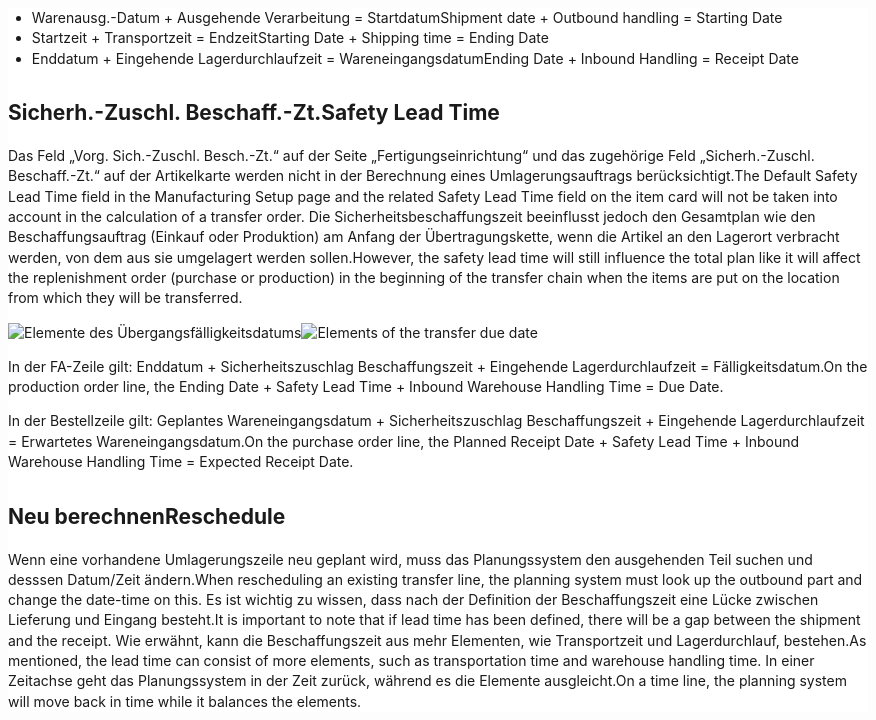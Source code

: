 * <span data-ttu-id="3e3f9-190">Warenausg.-Datum + Ausgehende Verarbeitung = Startdatum</span><span class="sxs-lookup"><span data-stu-id="3e3f9-190">Shipment date + Outbound handling = Starting Date</span></span>  
* <span data-ttu-id="3e3f9-191">Startzeit + Transportzeit = Endzeit</span><span class="sxs-lookup"><span data-stu-id="3e3f9-191">Starting Date + Shipping time = Ending Date</span></span>  
* <span data-ttu-id="3e3f9-192">Enddatum + Eingehende Lagerdurchlaufzeit = Wareneingangsdatum</span><span class="sxs-lookup"><span data-stu-id="3e3f9-192">Ending Date + Inbound Handling = Receipt Date</span></span>  

## <a name="safety-lead-time"></a><span data-ttu-id="3e3f9-193">Sicherh.-Zuschl. Beschaff.-Zt.</span><span class="sxs-lookup"><span data-stu-id="3e3f9-193">Safety Lead Time</span></span>  
<span data-ttu-id="3e3f9-194">Das Feld „Vorg. Sich.-Zuschl. Besch.-Zt.“ auf der Seite „Fertigungseinrichtung“ und das zugehörige Feld „Sicherh.-Zuschl. Beschaff.-Zt.“ auf der Artikelkarte werden nicht in der Berechnung eines Umlagerungsauftrags berücksichtigt.</span><span class="sxs-lookup"><span data-stu-id="3e3f9-194">The Default Safety Lead Time field in the Manufacturing Setup page and the related Safety Lead Time field on the item card will not be taken into account in the calculation of a transfer order.</span></span> <span data-ttu-id="3e3f9-195">Die Sicherheitsbeschaffungszeit beeinflusst jedoch den Gesamtplan wie den Beschaffungsauftrag (Einkauf oder Produktion) am Anfang der Übertragungskette, wenn die Artikel an den Lagerort verbracht werden, von dem aus sie umgelagert werden sollen.</span><span class="sxs-lookup"><span data-stu-id="3e3f9-195">However, the safety lead time will still influence the total plan like it will affect the replenishment order (purchase or production) in the beginning of the transfer chain when the items are put on the location from which they will be transferred.</span></span>  

<span data-ttu-id="3e3f9-196">![Elemente des Übergangsfälligkeitsdatums](media/nav_app_supply_planning_7_transfers14.png "Elemente des Übergangsfälligkeitsdatums")</span><span class="sxs-lookup"><span data-stu-id="3e3f9-196">![Elements of the transfer due date](media/nav_app_supply_planning_7_transfers14.png "Elements of the transfer due date")</span></span>  

<span data-ttu-id="3e3f9-197">In der FA-Zeile gilt: Enddatum + Sicherheitszuschlag Beschaffungszeit + Eingehende Lagerdurchlaufzeit = Fälligkeitsdatum.</span><span class="sxs-lookup"><span data-stu-id="3e3f9-197">On the production order line, the Ending Date + Safety Lead Time + Inbound Warehouse Handling Time = Due Date.</span></span>  

<span data-ttu-id="3e3f9-198">In der Bestellzeile gilt: Geplantes Wareneingangsdatum + Sicherheitszuschlag Beschaffungszeit + Eingehende Lagerdurchlaufzeit = Erwartetes Wareneingangsdatum.</span><span class="sxs-lookup"><span data-stu-id="3e3f9-198">On the purchase order line, the Planned Receipt Date + Safety Lead Time + Inbound Warehouse Handling Time = Expected Receipt Date.</span></span>  

## <a name="reschedule"></a><span data-ttu-id="3e3f9-199">Neu berechnen</span><span class="sxs-lookup"><span data-stu-id="3e3f9-199">Reschedule</span></span>  
<span data-ttu-id="3e3f9-200">Wenn eine vorhandene Umlagerungszeile neu geplant wird, muss das Planungssystem den ausgehenden Teil suchen und desssen Datum/Zeit ändern.</span><span class="sxs-lookup"><span data-stu-id="3e3f9-200">When rescheduling an existing transfer line, the planning system must look up the outbound part and change the date-time on this.</span></span> <span data-ttu-id="3e3f9-201">Es ist wichtig zu wissen, dass nach der Definition der Beschaffungszeit eine Lücke zwischen Lieferung und Eingang besteht.</span><span class="sxs-lookup"><span data-stu-id="3e3f9-201">It is important to note that if lead time has been defined, there will be a gap between the shipment and the receipt.</span></span> <span data-ttu-id="3e3f9-202">Wie erwähnt, kann die Beschaffungszeit aus mehr Elementen, wie Transportzeit und Lagerdurchlauf, bestehen.</span><span class="sxs-lookup"><span data-stu-id="3e3f9-202">As mentioned, the lead time can consist of more elements, such as transportation time and warehouse handling time.</span></span> <span data-ttu-id="3e3f9-203">In einer Zeitachse geht das Planungssystem in der Zeit zurück, während es die Elemente ausgleicht.</span><span class="sxs-lookup"><span data-stu-id="3e3f9-203">On a time line, the planning system will move back in time while it balances the elements.</span></span>  
